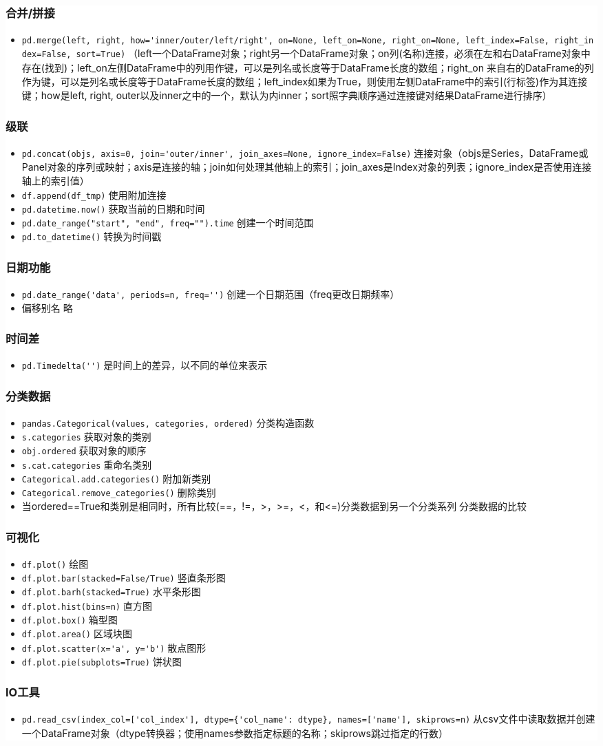 ### 合并/拼接

- `pd.merge(left, right, how='inner/outer/left/right', on=None, left_on=None, right_on=None,
left_index=False, right_index=False, sort=True)`  （left一个DataFrame对象；right另一个DataFrame对象；on列(名称)连接，必须在左和右DataFrame对象中存在(找到)；left_on左侧DataFrame中的列用作键，可以是列名或长度等于DataFrame长度的数组；right_on 来自右的DataFrame的列作为键，可以是列名或长度等于DataFrame长度的数组；left_index如果为True，则使用左侧DataFrame中的索引(行标签)作为其连接键；how是left, right, outer以及inner之中的一个，默认为内inner；sort照字典顺序通过连接键对结果DataFrame进行排序）

### 级联

- `pd.concat(objs, axis=0, join='outer/inner', join_axes=None, ignore_index=False)`  连接对象（objs是Series，DataFrame或Panel对象的序列或映射；axis是连接的轴；join如何处理其他轴上的索引；join_axes是Index对象的列表；ignore_index是否使用连接轴上的索引值）
- `df.append(df_tmp)`  使用附加连接
- `pd.datetime.now()`  获取当前的日期和时间
- `pd.date_range("start", "end", freq="").time`  创建一个时间范围
- `pd.to_datetime()`  转换为时间戳

### 日期功能

- `pd.date_range('data', periods=n, freq='')`  创建一个日期范围（freq更改日期频率）
- 偏移别名 略

### 时间差

- `pd.Timedelta('')`  是时间上的差异，以不同的单位来表示

### 分类数据

- `pandas.Categorical(values, categories, ordered)`  分类构造函数
- `s.categories`  获取对象的类别
- `obj.ordered`  获取对象的顺序
- `s.cat.categories`  重命名类别
- `Categorical.add.categories()`  附加新类别
- `Categorical.remove_categories()`  删除类别
- 当ordered==True和类别是相同时，所有比较(\==，!=，>，>=，<，和<=)分类数据到另一个分类系列  分类数据的比较

### 可视化

- `df.plot()`  绘图
- `df.plot.bar(stacked=False/True)`  竖直条形图
- `df.plot.barh(stacked=True)`  水平条形图
- `df.plot.hist(bins=n)`  直方图
- `df.plot.box()`  箱型图
- `df.plot.area()`  区域块图
- `df.plot.scatter(x='a', y='b')`  散点图形
- `df.plot.pie(subplots=True)`  饼状图

### IO工具

- `pd.read_csv(index_col=['col_index'], dtype={'col_name': dtype}, names=['name'], skiprows=n)`  从csv文件中读取数据并创建一个DataFrame对象（dtype转换器；使用names参数指定标题的名称；skiprows跳过指定的行数）
